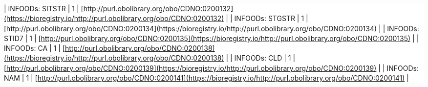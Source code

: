 | INFOODs: SITSTR     |        1 | [http://purl.obolibrary.org/obo/CDNO:0200132](https://bioregistry.io/http://purl.obolibrary.org/obo/CDNO:0200132)                                                                                                                                                                                                                                                                                                                                                                                                                                                                                                                                                                                                                                                                                                                                                                                                                                      |
| INFOODs: STGSTR     |        1 | [http://purl.obolibrary.org/obo/CDNO:0200134](https://bioregistry.io/http://purl.obolibrary.org/obo/CDNO:0200134)                                                                                                                                                                                                                                                                                                                                                                                                                                                                                                                                                                                                                                                                                                                                                                                                                                      |
| INFOODs: STID7      |        1 | [http://purl.obolibrary.org/obo/CDNO:0200135](https://bioregistry.io/http://purl.obolibrary.org/obo/CDNO:0200135)                                                                                                                                                                                                                                                                                                                                                                                                                                                                                                                                                                                                                                                                                                                                                                                                                                      |
| INFOODs: CA         |        1 | [http://purl.obolibrary.org/obo/CDNO:0200138](https://bioregistry.io/http://purl.obolibrary.org/obo/CDNO:0200138)                                                                                                                                                                                                                                                                                                                                                                                                                                                                                                                                                                                                                                                                                                                                                                                                                                      |
| INFOODs: CLD        |        1 | [http://purl.obolibrary.org/obo/CDNO:0200139](https://bioregistry.io/http://purl.obolibrary.org/obo/CDNO:0200139)                                                                                                                                                                                                                                                                                                                                                                                                                                                                                                                                                                                                                                                                                                                                                                                                                                      |
| INFOODs: NAM        |        1 | [http://purl.obolibrary.org/obo/CDNO:0200141](https://bioregistry.io/http://purl.obolibrary.org/obo/CDNO:0200141)                                                                                                                                                                                                                                                                                                                                                                                                                                                                                                                                                                                                                                                                                                                                                                                                                                      |